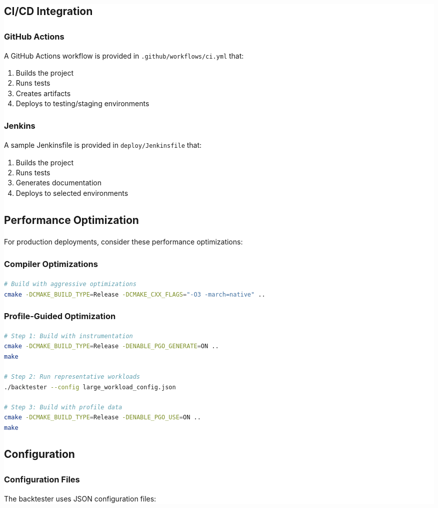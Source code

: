 ## CI/CD Integration

### GitHub Actions

A GitHub Actions workflow is provided in `.github/workflows/ci.yml` that:

1. Builds the project
2. Runs tests
3. Creates artifacts
4. Deploys to testing/staging environments

### Jenkins

A sample Jenkinsfile is provided in `deploy/Jenkinsfile` that:

1. Builds the project
2. Runs tests
3. Generates documentation
4. Deploys to selected environments

## Performance Optimization

For production deployments, consider these performance optimizations:

### Compiler Optimizations

```bash
# Build with aggressive optimizations
cmake -DCMAKE_BUILD_TYPE=Release -DCMAKE_CXX_FLAGS="-O3 -march=native" ..
```

### Profile-Guided Optimization

```bash
# Step 1: Build with instrumentation
cmake -DCMAKE_BUILD_TYPE=Release -DENABLE_PGO_GENERATE=ON ..
make

# Step 2: Run representative workloads
./backtester --config large_workload_config.json

# Step 3: Build with profile data
cmake -DCMAKE_BUILD_TYPE=Release -DENABLE_PGO_USE=ON ..
make
```

## Configuration

### Configuration Files

The backtester uses JSON configuration files:
